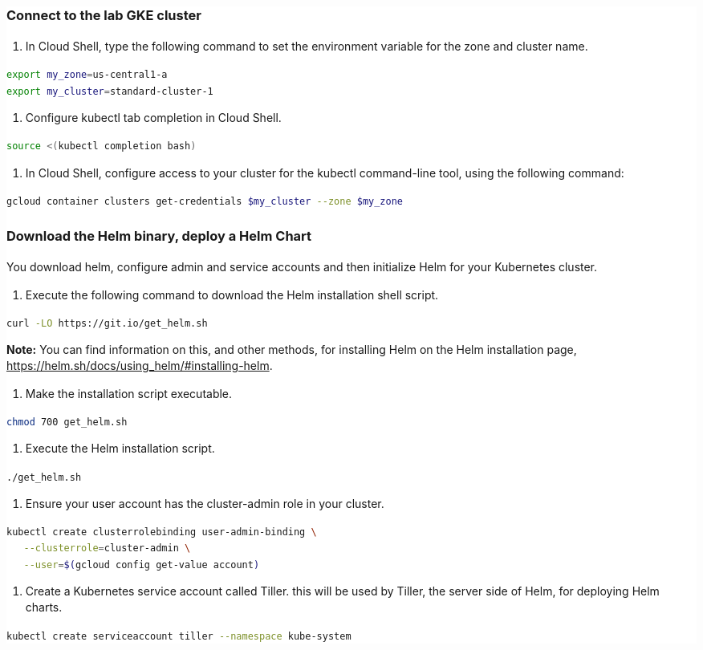 ### Connect to the lab GKE cluster

1. In Cloud Shell, type the following command to set the environment variable for the zone and cluster name.

```bash
export my_zone=us-central1-a
export my_cluster=standard-cluster-1
```

1. Configure kubectl tab completion in Cloud Shell.

```bash
source <(kubectl completion bash)
```

1. In Cloud Shell, configure access to your cluster for the kubectl command-line tool, using the following command:

```bash
gcloud container clusters get-credentials $my_cluster --zone $my_zone
```

### Download the Helm binary, deploy a Helm Chart

You download helm, configure admin and service accounts and then initialize Helm for your Kubernetes cluster.

1. Execute the following command to download the Helm installation shell script.

```bash
curl -LO https://git.io/get_helm.sh
```

**Note:** You can find information on this, and other methods, for installing Helm on the Helm installation page, https://helm.sh/docs/using_helm/#installing-helm.

1. Make the installation script executable.

```bash
chmod 700 get_helm.sh
```

1. Execute the Helm installation script.

```bash
./get_helm.sh
```

1. Ensure your user account has the cluster-admin role in your cluster.

```bash
kubectl create clusterrolebinding user-admin-binding \
   --clusterrole=cluster-admin \
   --user=$(gcloud config get-value account)
```

1. Create a Kubernetes service account called Tiller. this will be used by Tiller, the server side of Helm, for deploying Helm charts.

```bash
kubectl create serviceaccount tiller --namespace kube-system
```

